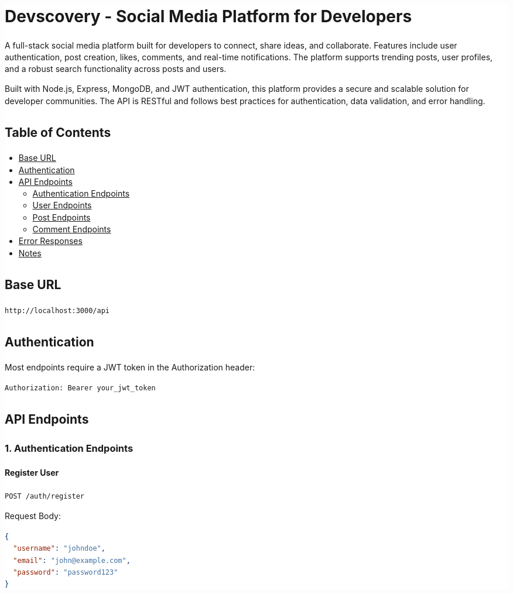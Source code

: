 # Devscovery - Social Media Platform for Developers

A full-stack social media platform built for developers to connect, share ideas, and collaborate. Features include user authentication, post creation, likes, comments, and real-time notifications. The platform supports trending posts, user profiles, and a robust search functionality across posts and users.

Built with Node.js, Express, MongoDB, and JWT authentication, this platform provides a secure and scalable solution for developer communities. The API is RESTful and follows best practices for authentication, data validation, and error handling.

## Table of Contents

- [Base URL](#base-url)
- [Authentication](#authentication)
- [API Endpoints](#api-endpoints)
  - [Authentication Endpoints](#1-authentication-endpoints)
  - [User Endpoints](#2-user-endpoints)
  - [Post Endpoints](#3-post-endpoints)
  - [Comment Endpoints](#4-comment-endpoints)
- [Error Responses](#error-responses)
- [Notes](#notes)

## Base URL

```
http://localhost:3000/api
```

## Authentication

Most endpoints require a JWT token in the Authorization header:

```
Authorization: Bearer your_jwt_token
```

## API Endpoints

### 1. Authentication Endpoints

#### Register User

```
POST /auth/register
```

Request Body:

```json
{
  "username": "johndoe",
  "email": "john@example.com",
  "password": "password123"
}
```
